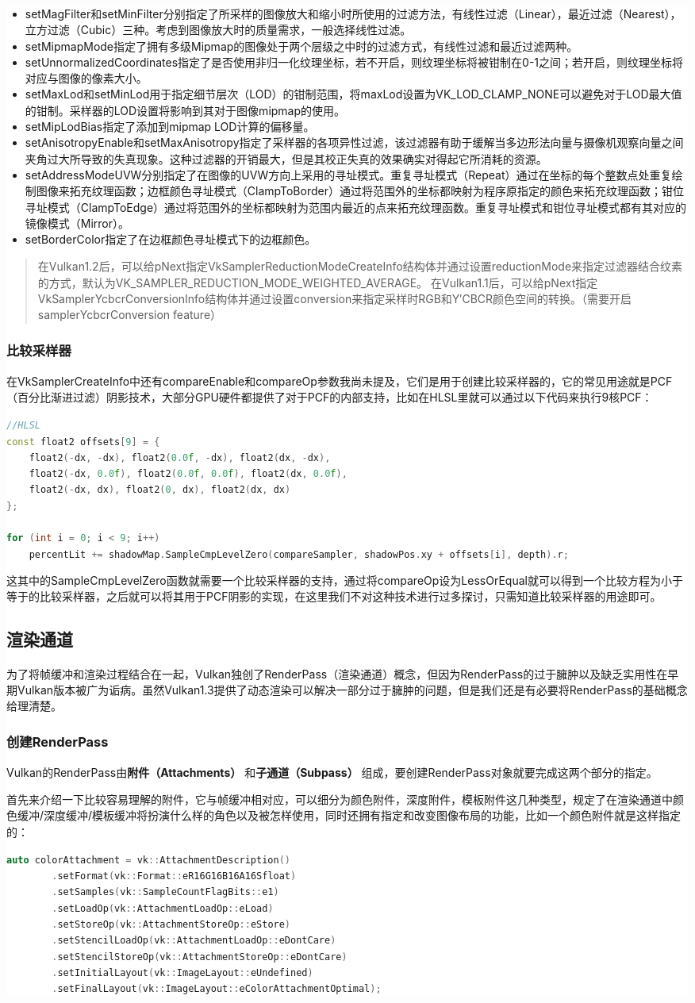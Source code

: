 * setMagFilter和setMinFilter分别指定了所采样的图像放大和缩小时所使用的过滤方法，有线性过滤（Linear），最近过滤（Nearest），立方过滤（Cubic）三种。考虑到图像放大时的质量需求，一般选择线性过滤。
* setMipmapMode指定了拥有多级Mipmap的图像处于两个层级之中时的过滤方式，有线性过滤和最近过滤两种。
* setUnnormalizedCoordinates指定了是否使用非归一化纹理坐标，若不开启，则纹理坐标将被钳制在0-1之间；若开启，则纹理坐标将对应与图像的像素大小。
* setMaxLod和setMinLod用于指定细节层次（LOD）的钳制范围，将maxLod设置为VK_LOD_CLAMP_NONE可以避免对于LOD最大值的钳制。采样器的LOD设置将影响到其对于图像mipmap的使用。
* setMipLodBias指定了添加到mipmap LOD计算的偏移量。
* setAnisotropyEnable和setMaxAnisotropy指定了采样器的各项异性过滤，该过滤器有助于缓解当多边形法向量与摄像机观察向量之间夹角过大所导致的失真现象。这种过滤器的开销最大，但是其校正失真的效果确实对得起它所消耗的资源。
* setAddressModeUVW分别指定了在图像的UVW方向上采用的寻址模式。重复寻址模式（Repeat）通过在坐标的每个整数点处重复绘制图像来拓充纹理函数；边框颜色寻址模式（ClampToBorder）通过将范围外的坐标都映射为程序原指定的颜色来拓充纹理函数；钳位寻址模式（ClampToEdge）通过将范围外的坐标都映射为范围内最近的点来拓充纹理函数。重复寻址模式和钳位寻址模式都有其对应的镜像模式（Mirror）。
* setBorderColor指定了在边框颜色寻址模式下的边框颜色。

> 在Vulkan1.2后，可以给pNext指定VkSamplerReductionModeCreateInfo结构体并通过设置reductionMode来指定过滤器结合纹素的方式，默认为VK_SAMPLER_REDUCTION_MODE_WEIGHTED_AVERAGE。
> 在Vulkan1.1后，可以给pNext指定VkSamplerYcbcrConversionInfo结构体并通过设置conversion来指定采样时RGB和Y′CBCR颜色空间的转换。（需要开启samplerYcbcrConversion feature）

### 比较采样器

在VkSamplerCreateInfo中还有compareEnable和compareOp参数我尚未提及，它们是用于创建比较采样器的，它的常见用途就是PCF（百分比渐进过滤）阴影技术，大部分GPU硬件都提供了对于PCF的内部支持，比如在HLSL里就可以通过以下代码来执行9核PCF：

```C++
//HLSL
const float2 offsets[9] = {
	float2(-dx, -dx), float2(0.0f, -dx), float2(dx, -dx),
	float2(-dx, 0.0f), float2(0.0f, 0.0f), float2(dx, 0.0f),
	float2(-dx, dx), float2(0, dx), float2(dx, dx)
};

for (int i = 0; i < 9; i++)
	percentLit += shadowMap.SampleCmpLevelZero(compareSampler, shadowPos.xy + offsets[i], depth).r;
```

这其中的SampleCmpLevelZero函数就需要一个比较采样器的支持，通过将compareOp设为LessOrEqual就可以得到一个比较方程为小于等于的比较采样器，之后就可以将其用于PCF阴影的实现，在这里我们不对这种技术进行过多探讨，只需知道比较采样器的用途即可。

## 渲染通道

为了将帧缓冲和渲染过程结合在一起，Vulkan独创了RenderPass（渲染通道）概念，但因为RenderPass的过于臃肿以及缺乏实用性在早期Vulkan版本被广为诟病。虽然Vulkan1.3提供了动态渲染可以解决一部分过于臃肿的问题，但是我们还是有必要将RenderPass的基础概念给理清楚。

### 创建RenderPass

Vulkan的RenderPass由**附件（Attachments）** 和**子通道（Subpass）** 组成，要创建RenderPass对象就要完成这两个部分的指定。

首先来介绍一下比较容易理解的附件，它与帧缓冲相对应，可以细分为颜色附件，深度附件，模板附件这几种类型，规定了在渲染通道中颜色缓冲/深度缓冲/模板缓冲将扮演什么样的角色以及被怎样使用，同时还拥有指定和改变图像布局的功能，比如一个颜色附件就是这样指定的：

```C++
auto colorAttachment = vk::AttachmentDescription()
		.setFormat(vk::Format::eR16G16B16A16Sfloat)
		.setSamples(vk::SampleCountFlagBits::e1)
		.setLoadOp(vk::AttachmentLoadOp::eLoad)
		.setStoreOp(vk::AttachmentStoreOp::eStore)
		.setStencilLoadOp(vk::AttachmentLoadOp::eDontCare)
		.setStencilStoreOp(vk::AttachmentStoreOp::eDontCare)
		.setInitialLayout(vk::ImageLayout::eUndefined)
		.setFinalLayout(vk::ImageLayout::eColorAttachmentOptimal);
```
